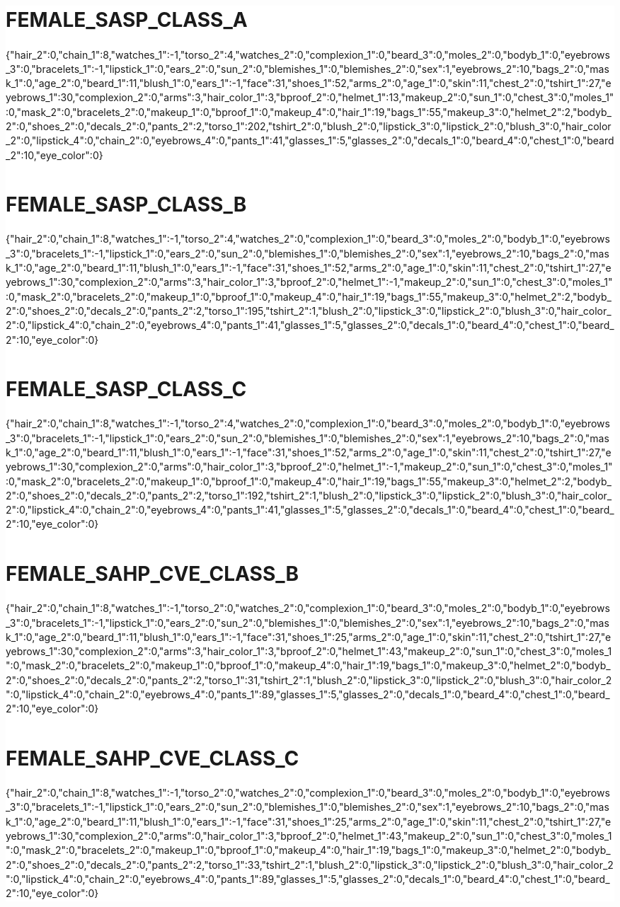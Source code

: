 FEMALE_SASP_CLASS_A
==============
{"hair_2":0,"chain_1":8,"watches_1":-1,"torso_2":4,"watches_2":0,"complexion_1":0,"beard_3":0,"moles_2":0,"bodyb_1":0,"eyebrows_3":0,"bracelets_1":-1,"lipstick_1":0,"ears_2":0,"sun_2":0,"blemishes_1":0,"blemishes_2":0,"sex":1,"eyebrows_2":10,"bags_2":0,"mask_1":0,"age_2":0,"beard_1":11,"blush_1":0,"ears_1":-1,"face":31,"shoes_1":52,"arms_2":0,"age_1":0,"skin":11,"chest_2":0,"tshirt_1":27,"eyebrows_1":30,"complexion_2":0,"arms":3,"hair_color_1":3,"bproof_2":0,"helmet_1":13,"makeup_2":0,"sun_1":0,"chest_3":0,"moles_1":0,"mask_2":0,"bracelets_2":0,"makeup_1":0,"bproof_1":0,"makeup_4":0,"hair_1":19,"bags_1":55,"makeup_3":0,"helmet_2":2,"bodyb_2":0,"shoes_2":0,"decals_2":0,"pants_2":2,"torso_1":202,"tshirt_2":0,"blush_2":0,"lipstick_3":0,"lipstick_2":0,"blush_3":0,"hair_color_2":0,"lipstick_4":0,"chain_2":0,"eyebrows_4":0,"pants_1":41,"glasses_1":5,"glasses_2":0,"decals_1":0,"beard_4":0,"chest_1":0,"beard_2":10,"eye_color":0}

FEMALE_SASP_CLASS_B
==============
{"hair_2":0,"chain_1":8,"watches_1":-1,"torso_2":4,"watches_2":0,"complexion_1":0,"beard_3":0,"moles_2":0,"bodyb_1":0,"eyebrows_3":0,"bracelets_1":-1,"lipstick_1":0,"ears_2":0,"sun_2":0,"blemishes_1":0,"blemishes_2":0,"sex":1,"eyebrows_2":10,"bags_2":0,"mask_1":0,"age_2":0,"beard_1":11,"blush_1":0,"ears_1":-1,"face":31,"shoes_1":52,"arms_2":0,"age_1":0,"skin":11,"chest_2":0,"tshirt_1":27,"eyebrows_1":30,"complexion_2":0,"arms":3,"hair_color_1":3,"bproof_2":0,"helmet_1":-1,"makeup_2":0,"sun_1":0,"chest_3":0,"moles_1":0,"mask_2":0,"bracelets_2":0,"makeup_1":0,"bproof_1":0,"makeup_4":0,"hair_1":19,"bags_1":55,"makeup_3":0,"helmet_2":2,"bodyb_2":0,"shoes_2":0,"decals_2":0,"pants_2":2,"torso_1":195,"tshirt_2":1,"blush_2":0,"lipstick_3":0,"lipstick_2":0,"blush_3":0,"hair_color_2":0,"lipstick_4":0,"chain_2":0,"eyebrows_4":0,"pants_1":41,"glasses_1":5,"glasses_2":0,"decals_1":0,"beard_4":0,"chest_1":0,"beard_2":10,"eye_color":0}

FEMALE_SASP_CLASS_C
==============
{"hair_2":0,"chain_1":8,"watches_1":-1,"torso_2":4,"watches_2":0,"complexion_1":0,"beard_3":0,"moles_2":0,"bodyb_1":0,"eyebrows_3":0,"bracelets_1":-1,"lipstick_1":0,"ears_2":0,"sun_2":0,"blemishes_1":0,"blemishes_2":0,"sex":1,"eyebrows_2":10,"bags_2":0,"mask_1":0,"age_2":0,"beard_1":11,"blush_1":0,"ears_1":-1,"face":31,"shoes_1":52,"arms_2":0,"age_1":0,"skin":11,"chest_2":0,"tshirt_1":27,"eyebrows_1":30,"complexion_2":0,"arms":0,"hair_color_1":3,"bproof_2":0,"helmet_1":-1,"makeup_2":0,"sun_1":0,"chest_3":0,"moles_1":0,"mask_2":0,"bracelets_2":0,"makeup_1":0,"bproof_1":0,"makeup_4":0,"hair_1":19,"bags_1":55,"makeup_3":0,"helmet_2":2,"bodyb_2":0,"shoes_2":0,"decals_2":0,"pants_2":2,"torso_1":192,"tshirt_2":1,"blush_2":0,"lipstick_3":0,"lipstick_2":0,"blush_3":0,"hair_color_2":0,"lipstick_4":0,"chain_2":0,"eyebrows_4":0,"pants_1":41,"glasses_1":5,"glasses_2":0,"decals_1":0,"beard_4":0,"chest_1":0,"beard_2":10,"eye_color":0}

FEMALE_SAHP_CVE_CLASS_B
==============
{"hair_2":0,"chain_1":8,"watches_1":-1,"torso_2":0,"watches_2":0,"complexion_1":0,"beard_3":0,"moles_2":0,"bodyb_1":0,"eyebrows_3":0,"bracelets_1":-1,"lipstick_1":0,"ears_2":0,"sun_2":0,"blemishes_1":0,"blemishes_2":0,"sex":1,"eyebrows_2":10,"bags_2":0,"mask_1":0,"age_2":0,"beard_1":11,"blush_1":0,"ears_1":-1,"face":31,"shoes_1":25,"arms_2":0,"age_1":0,"skin":11,"chest_2":0,"tshirt_1":27,"eyebrows_1":30,"complexion_2":0,"arms":3,"hair_color_1":3,"bproof_2":0,"helmet_1":43,"makeup_2":0,"sun_1":0,"chest_3":0,"moles_1":0,"mask_2":0,"bracelets_2":0,"makeup_1":0,"bproof_1":0,"makeup_4":0,"hair_1":19,"bags_1":0,"makeup_3":0,"helmet_2":0,"bodyb_2":0,"shoes_2":0,"decals_2":0,"pants_2":2,"torso_1":31,"tshirt_2":1,"blush_2":0,"lipstick_3":0,"lipstick_2":0,"blush_3":0,"hair_color_2":0,"lipstick_4":0,"chain_2":0,"eyebrows_4":0,"pants_1":89,"glasses_1":5,"glasses_2":0,"decals_1":0,"beard_4":0,"chest_1":0,"beard_2":10,"eye_color":0}

FEMALE_SAHP_CVE_CLASS_C
==============
{"hair_2":0,"chain_1":8,"watches_1":-1,"torso_2":0,"watches_2":0,"complexion_1":0,"beard_3":0,"moles_2":0,"bodyb_1":0,"eyebrows_3":0,"bracelets_1":-1,"lipstick_1":0,"ears_2":0,"sun_2":0,"blemishes_1":0,"blemishes_2":0,"sex":1,"eyebrows_2":10,"bags_2":0,"mask_1":0,"age_2":0,"beard_1":11,"blush_1":0,"ears_1":-1,"face":31,"shoes_1":25,"arms_2":0,"age_1":0,"skin":11,"chest_2":0,"tshirt_1":27,"eyebrows_1":30,"complexion_2":0,"arms":0,"hair_color_1":3,"bproof_2":0,"helmet_1":43,"makeup_2":0,"sun_1":0,"chest_3":0,"moles_1":0,"mask_2":0,"bracelets_2":0,"makeup_1":0,"bproof_1":0,"makeup_4":0,"hair_1":19,"bags_1":0,"makeup_3":0,"helmet_2":0,"bodyb_2":0,"shoes_2":0,"decals_2":0,"pants_2":2,"torso_1":33,"tshirt_2":1,"blush_2":0,"lipstick_3":0,"lipstick_2":0,"blush_3":0,"hair_color_2":0,"lipstick_4":0,"chain_2":0,"eyebrows_4":0,"pants_1":89,"glasses_1":5,"glasses_2":0,"decals_1":0,"beard_4":0,"chest_1":0,"beard_2":10,"eye_color":0}
